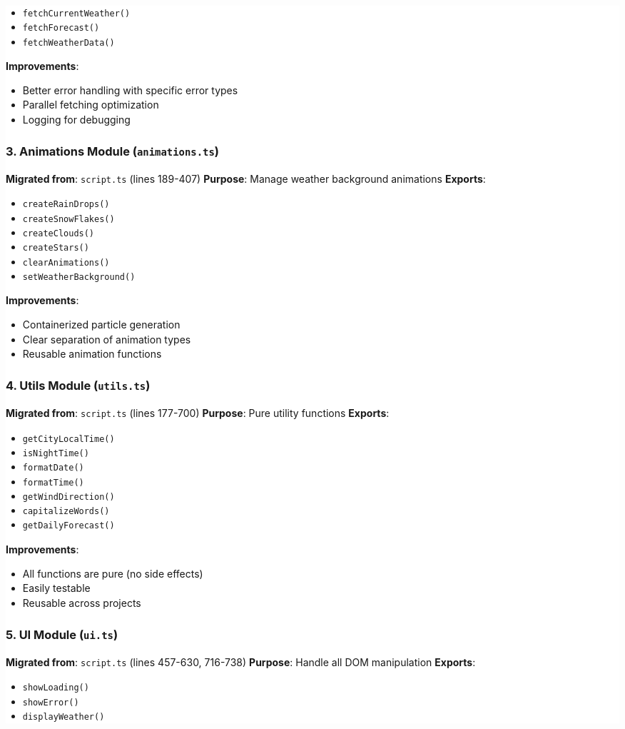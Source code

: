- `fetchCurrentWeather()`
- `fetchForecast()`
- `fetchWeatherData()`

**Improvements**:

- Better error handling with specific error types
- Parallel fetching optimization
- Logging for debugging

### 3. Animations Module (`animations.ts`)

**Migrated from**: `script.ts` (lines 189-407)
**Purpose**: Manage weather background animations
**Exports**:

- `createRainDrops()`
- `createSnowFlakes()`
- `createClouds()`
- `createStars()`
- `clearAnimations()`
- `setWeatherBackground()`

**Improvements**:

- Containerized particle generation
- Clear separation of animation types
- Reusable animation functions

### 4. Utils Module (`utils.ts`)

**Migrated from**: `script.ts` (lines 177-700)
**Purpose**: Pure utility functions
**Exports**:

- `getCityLocalTime()`
- `isNightTime()`
- `formatDate()`
- `formatTime()`
- `getWindDirection()`
- `capitalizeWords()`
- `getDailyForecast()`

**Improvements**:

- All functions are pure (no side effects)
- Easily testable
- Reusable across projects

### 5. UI Module (`ui.ts`)

**Migrated from**: `script.ts` (lines 457-630, 716-738)
**Purpose**: Handle all DOM manipulation
**Exports**:

- `showLoading()`
- `showError()`
- `displayWeather()`

